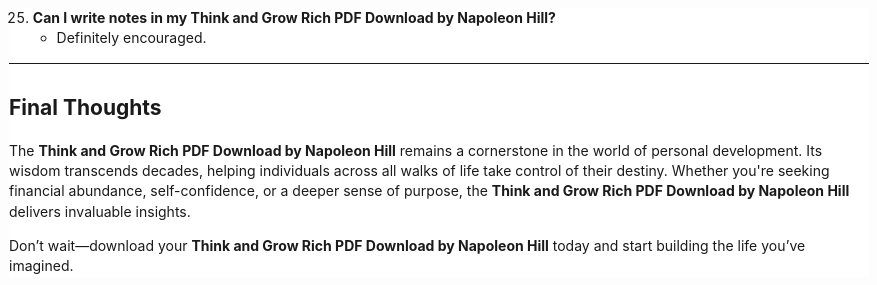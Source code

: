 25. **Can I write notes in my Think and Grow Rich PDF Download by Napoleon Hill?**
    - Definitely encouraged.

---

## Final Thoughts

The **Think and Grow Rich PDF Download by Napoleon Hill** remains a cornerstone in the world of personal development. Its wisdom transcends decades, helping individuals across all walks of life take control of their destiny. Whether you're seeking financial abundance, self-confidence, or a deeper sense of purpose, the **Think and Grow Rich PDF Download by Napoleon Hill** delivers invaluable insights.

Don’t wait—download your **Think and Grow Rich PDF Download by Napoleon Hill** today and start building the life you’ve imagined.

